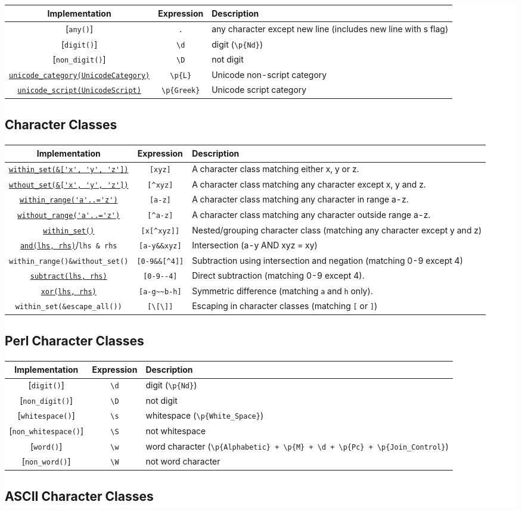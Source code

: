 | Implementation                                         | Expression          | Description                                                   |
|:------------------------------------------------------:|:-------------------:|:--------------------------------------------------------------|
| [`any()`]                                              |         `.`         | any character except new line (includes new line with s flag) |
| [`digit()`]                                            |        `\d`         | digit (`\p{Nd}`)                                              |
| [`non_digit()`]                                        |        `\D`         | not digit                                                     |
| [`unicode_category(UnicodeCategory)`](unicode_category)|        `\p{L}`      | Unicode non-script category                                   |
| [`unicode_script(UnicodeScript)`](unicode_script)      |     `\p{Greek}`     | Unicode script category                                       |

## Character Classes

|      Implementation                         |   Expression   | Description                                                                         |
|:-------------------------------------------:|:--------------:|:------------------------------------------------------------------------------------|
|[`within_set(&['x', 'y', 'z'])`](within_set) |    `[xyz]`     | A character class matching either x, y or z.                                        |
|[`wthout_set(&['x', 'y', 'z'])`](without_set)|    `[^xyz]`    | A character class matching any character except x, y and z.                         |
|[`within_range('a'..='z')`](within_range)    |    `[a-z]`     | A character class matching any character in range a-z.                              |
|[`without_range('a'..='z')`](without_range)  |    `[^a-z]`    | A character class matching any character outside range a-z.                         |
|[`within_set()`](within_set)                 |  `[x[^xyz]]`   | Nested/grouping character class (matching any character except y and z)             |
|[`and(lhs, rhs)`](and)/`lhs & rhs`           |  `[a-y&&xyz]`  | Intersection (a-y AND xyz = xy)                                                     |             
|`within_range()&without_set()`               | `[0-9&&[^4]]`  | Subtraction using intersection and negation (matching 0-9 except 4)                 |    
|[`subtract(lhs, rhs)`](subtract)             |   `[0-9--4]`   | Direct subtraction (matching 0-9 except 4).                                         |             
|[`xor(lhs, rhs)`](xor)                       |  `[a-g~~b-h]`  | Symmetric difference (matching `a` and `h` only).                                   |          
|`within_set(&escape_all())`                  |    `[\[\]]`    | Escaping in character classes (matching `[` or `]`)                                 |         

## Perl Character Classes

|    Implementation  | Expression | Description                                                                |
|:------------------:| :--------: |:---------------------------------------------------------------------------|
|[`digit()`]         |   `\d`     | digit (`\p{Nd}`)                                                           |
|[`non_digit()`]     |   `\D`     | not digit                                                                  |
|[`whitespace()`]    |   `\s`     | whitespace (`\p{White_Space}`)                                             |
|[`non_whitespace()`]|   `\S`     | not whitespace                                                             |
|[`word()`]          |   `\w`     | word character (`\p{Alphabetic} + \p{M} + \d + \p{Pc} + \p{Join_Control}`) |
|[`non_word()`]      |   `\W`     | not word character                                                         |

## ASCII Character Classes

